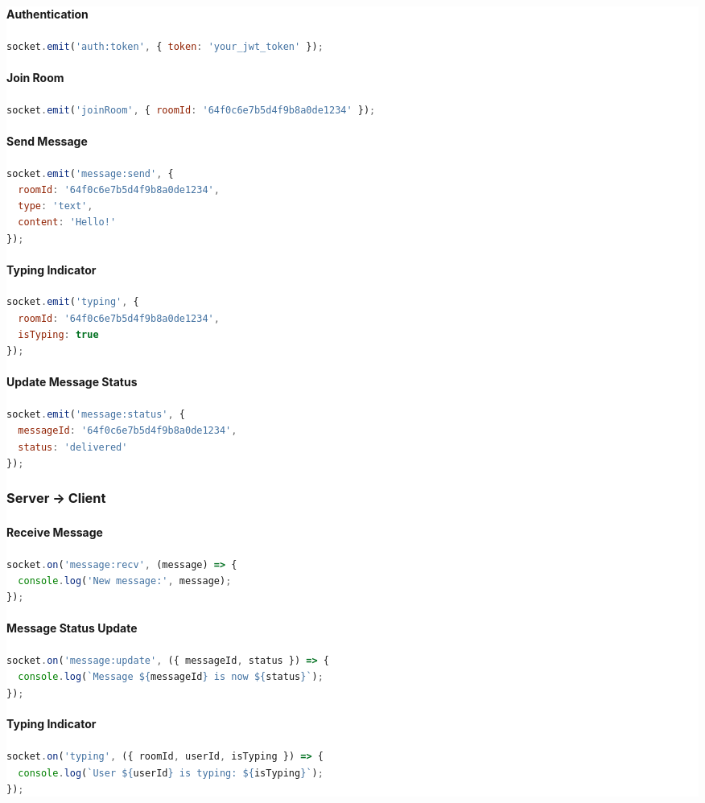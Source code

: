 #### Authentication
```javascript
socket.emit('auth:token', { token: 'your_jwt_token' });
```

#### Join Room
```javascript
socket.emit('joinRoom', { roomId: '64f0c6e7b5d4f9b8a0de1234' });
```

#### Send Message
```javascript
socket.emit('message:send', {
  roomId: '64f0c6e7b5d4f9b8a0de1234',
  type: 'text',
  content: 'Hello!'
});
```

#### Typing Indicator
```javascript
socket.emit('typing', {
  roomId: '64f0c6e7b5d4f9b8a0de1234',
  isTyping: true
});
```

#### Update Message Status
```javascript
socket.emit('message:status', {
  messageId: '64f0c6e7b5d4f9b8a0de1234',
  status: 'delivered'
});
```

### Server → Client

#### Receive Message
```javascript
socket.on('message:recv', (message) => {
  console.log('New message:', message);
});
```

#### Message Status Update
```javascript
socket.on('message:update', ({ messageId, status }) => {
  console.log(`Message ${messageId} is now ${status}`);
});
```

#### Typing Indicator
```javascript
socket.on('typing', ({ roomId, userId, isTyping }) => {
  console.log(`User ${userId} is typing: ${isTyping}`);
});
```
